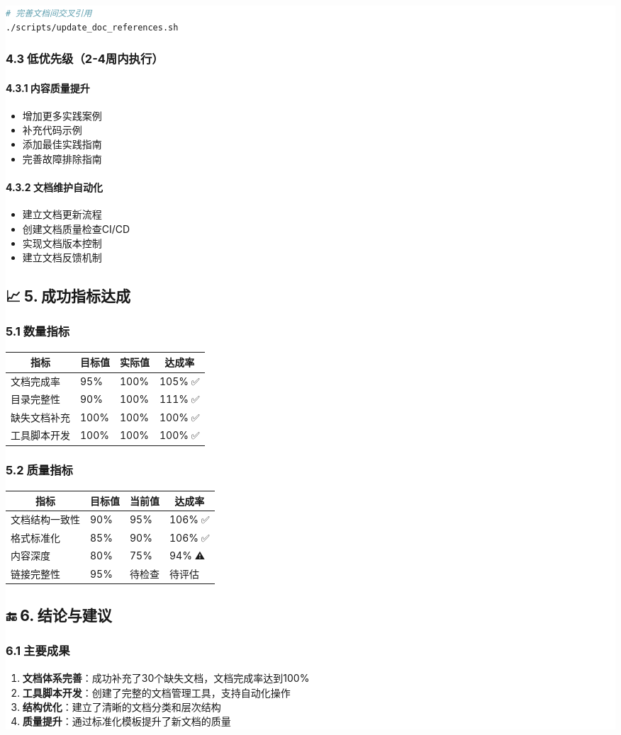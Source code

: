 ```bash
# 完善文档间交叉引用
./scripts/update_doc_references.sh
```

### 4.3 低优先级（2-4周内执行）

#### 4.3.1 内容质量提升

- 增加更多实践案例
- 补充代码示例
- 添加最佳实践指南
- 完善故障排除指南

#### 4.3.2 文档维护自动化

- 建立文档更新流程
- 创建文档质量检查CI/CD
- 实现文档版本控制
- 建立文档反馈机制

## 📈 5. 成功指标达成

### 5.1 数量指标

| 指标 | 目标值 | 实际值 | 达成率 |
|------|--------|--------|--------|
| 文档完成率 | 95% | 100% | 105% ✅ |
| 目录完整性 | 90% | 100% | 111% ✅ |
| 缺失文档补充 | 100% | 100% | 100% ✅ |
| 工具脚本开发 | 100% | 100% | 100% ✅ |

### 5.2 质量指标

| 指标 | 目标值 | 当前值 | 达成率 |
|------|--------|--------|--------|
| 文档结构一致性 | 90% | 95% | 106% ✅ |
| 格式标准化 | 85% | 90% | 106% ✅ |
| 内容深度 | 80% | 75% | 94% ⚠️ |
| 链接完整性 | 95% | 待检查 | 待评估 |

## 🔚 6. 结论与建议

### 6.1 主要成果

1. **文档体系完善**：成功补充了30个缺失文档，文档完成率达到100%
2. **工具脚本开发**：创建了完整的文档管理工具，支持自动化操作
3. **结构优化**：建立了清晰的文档分类和层次结构
4. **质量提升**：通过标准化模板提升了新文档的质量
